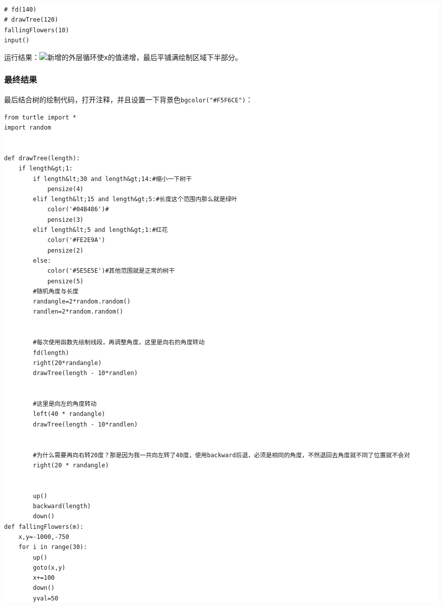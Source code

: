 ```
# fd(140)
# drawTree(120)
fallingFlowers(10)
input()

```

运行结果：<img src="https://imgconvert.csdnimg.cn/aHR0cHM6Ly9tbWJpei5xcGljLmNuL21tYml6X3BuZy9VTGliSGdYSXQzanhlR2E4UkRheVdzQ2ZoRDdjdlo2TVZCMVBoYXFpYlhwdFhLWWlhQ3h2M212TzVpY1JjZ2N5TWdWaWMwdVpoZGljalMzdlZzcVdtYnZpY3lZQncvNjQw?x-oss-process=image/format,png">新增的外层循环使x的值递增，最后平铺满绘制区域下半部分。

### 

### **最终结果**

最后结合树的绘制代码，打开注释，并且设置一下背景色`bgcolor("#F5F6CE")`：

```
from turtle import *
import random


def drawTree(length):
    if length&gt;1:
        if length&lt;30 and length&gt;14:#缩小一下树干
            pensize(4)
        elif length&lt;15 and length&gt;5:#长度这个范围内那么就是绿叶
            color('#04B486')#
            pensize(3)
        elif length&lt;5 and length&gt;1:#红花
            color('#FE2E9A')
            pensize(2)
        else:
            color('#5E5E5E')#其他范围就是正常的树干
            pensize(5)
        #随机角度与长度
        randangle=2*random.random()
        randlen=2*random.random()


        #每次使用函数先绘制线段，再调整角度，这里是向右的角度转动
        fd(length)
        right(20*randangle)
        drawTree(length - 10*randlen)


        #这里是向左的角度转动
        left(40 * randangle)
        drawTree(length - 10*randlen)


        #为什么需要再向右转20度？那是因为我一共向左转了40度，使用backward后退，必须是相同的角度，不然退回去角度就不同了位置就不会对
        right(20 * randangle)


        up()
        backward(length)
        down()
def fallingFlowers(m):
    x,y=-1000,-750
    for i in range(30):
        up()
        goto(x,y)
        x+=100
        down()
        yval=50
```